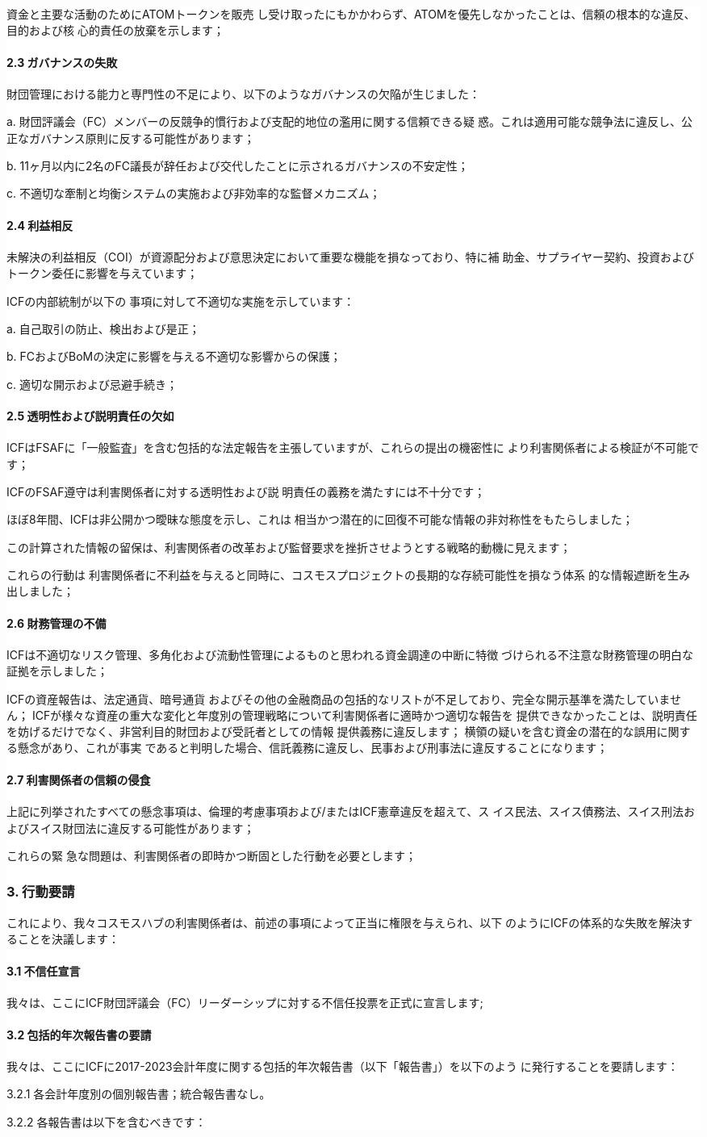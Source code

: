 資金と主要な活動のためにATOMトークンを販売 し受け取ったにもかかわらず、ATOMを優先しなかったことは、信頼の根本的な違反、目的および核 心的責任の放棄を示します； 

#### 2.3 ガバナンスの失敗 
財団管理における能力と専門性の不足により、以下のようなガバナンスの欠陥が生じました： 
  
  a. 財団評議会（FC）メンバーの反競争的慣行および支配的地位の濫用に関する信頼できる疑 惑。これは適用可能な競争法に違反し、公正なガバナンス原則に反する可能性があります； 
 
  b. 11ヶ月以内に2名のFC議長が辞任および交代したことに示されるガバナンスの不安定性； 
  
  c. 不適切な牽制と均衡システムの実施および非効率的な監督メカニズム； 

#### 2.4 利益相反 
未解決の利益相反（COI）が資源配分および意思決定において重要な機能を損なっており、特に補 助金、サプライヤー契約、投資およびトークン委任に影響を与えています； 

ICFの内部統制が以下の 事項に対して不適切な実施を示しています：
  
  a. 自己取引の防止、検出および是正； 
  
  b. FCおよびBoMの決定に影響を与える不適切な影響からの保護； 
 
  c. 適切な開示および忌避手続き； 

#### 2.5 透明性および説明責任の欠如 
ICFはFSAFに「一般監査」を含む包括的な法定報告を主張していますが、これらの提出の機密性に より利害関係者による検証が不可能です； 

ICFのFSAF遵守は利害関係者に対する透明性および説 明責任の義務を満たすには不十分です； 

ほぼ8年間、ICFは非公開かつ曖昧な態度を示し、これは 相当かつ潜在的に回復不可能な情報の非対称性をもたらしました； 

この計算された情報の留保は、利害関係者の改革および監督要求を挫折させようとする戦略的動機に見えます； 

これらの行動は 利害関係者に不利益を与えると同時に、コスモスプロジェクトの長期的な存続可能性を損なう体系 的な情報遮断を生み出しました； 

#### 2.6 財務管理の不備 
ICFは不適切なリスク管理、多角化および流動性管理によるものと思われる資金調達の中断に特徴 づけられる不注意な財務管理の明白な証拠を示しました； 

ICFの資産報告は、法定通貨、暗号通貨 およびその他の金融商品の包括的なリストが不足しており、完全な開示基準を満たしていません； ICFが様々な資産の重大な変化と年度別の管理戦略について利害関係者に適時かつ適切な報告を 提供できなかったことは、説明責任を妨げるだけでなく、非営利目的財団および受託者としての情報 提供義務に違反します； 横領の疑いを含む資金の潜在的な誤用に関する懸念があり、これが事実 であると判明した場合、信託義務に違反し、民事および刑事法に違反することになります； 

#### 2.7 利害関係者の信頼の侵食 
上記に列挙されたすべての懸念事項は、倫理的考慮事項および/またはICF憲章違反を超えて、ス イス民法、スイス債務法、スイス刑法およびスイス財団法に違反する可能性があります； 

これらの緊 急な問題は、利害関係者の即時かつ断固とした行動を必要とします； 

### 3. 行動要請 
これにより、我々コスモスハブの利害関係者は、前述の事項によって正当に権限を与えられ、以下 のようにICFの体系的な失敗を解決することを決議します： 

#### 3.1 不信任宣言 
我々は、ここにICF財団評議会（FC）リーダーシップに対する不信任投票を正式に宣言します;

#### 3.2 包括的年次報告書の要請 
我々は、ここにICFに2017-2023会計年度に関する包括的年次報告書（以下「報告書」）を以下のよう に発行することを要請します： 

3.2.1 各会計年度別の個別報告書；統合報告書なし。 

3.2.2 各報告書は以下を含むべきです：
  